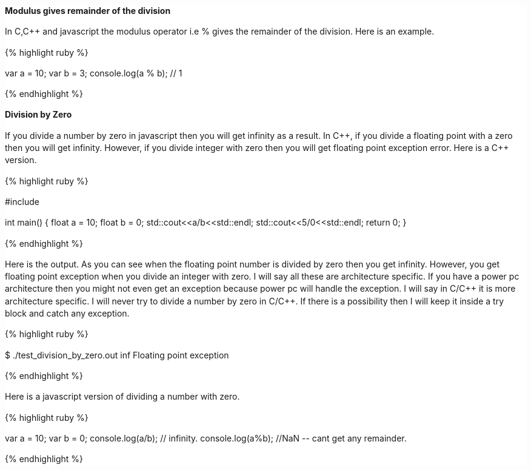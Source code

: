 **Modulus gives remainder of the division**

In C,C++ and javascript the modulus operator i.e % gives the remainder of the division. Here is an example.

{% highlight ruby %}
 
   var a = 10;
   var b = 3;
   console.log(a % b); // 1

{% endhighlight %}

**Division by Zero**

If you divide a number by zero in javascript then you will get infinity as a result. In C++, if you divide a floating point with a zero then you will get infinity. However, if you divide integer with zero then you will get floating point exception error. Here is a C++ version.

{% highlight ruby %}

#include <iostream>

int main()
{
  float a = 10;
  float b = 0;
  std::cout<<a/b<<std::endl;
  std::cout<<5/0<<std::endl;
  return 0;
}

{% endhighlight %}

Here is the output. As you can see when the floating point number is divided by zero then you get infinity. However, you get floating point exception when you divide an integer with zero. I will say all these are architecture specific. If you have a power pc architecture then you might not even get an exception because power pc will handle the exception. I will say in C/C++ it is more architecture specific. I will never try to divide a number by zero in C/C++. If there is a possibility then I will keep it inside a try block and catch any exception. 

{% highlight ruby %}

$ ./test_division_by_zero.out
inf
Floating point exception

{% endhighlight %}

Here is a javascript version of dividing a number with zero.

{% highlight ruby %}

  var a = 10;
  var b = 0;
  console.log(a/b); // infinity.
  console.log(a%b); //NaN -- cant get any remainder.

{% endhighlight %}

